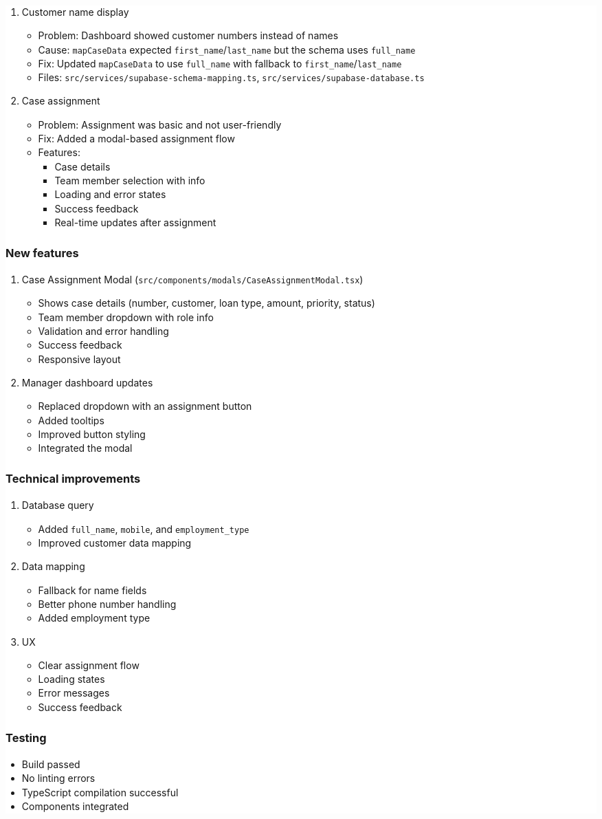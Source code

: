 1. Customer name display
   - Problem: Dashboard showed customer numbers instead of names
   - Cause: `mapCaseData` expected `first_name`/`last_name` but the schema uses `full_name`
   - Fix: Updated `mapCaseData` to use `full_name` with fallback to `first_name`/`last_name`
   - Files: `src/services/supabase-schema-mapping.ts`, `src/services/supabase-database.ts`

2. Case assignment
   - Problem: Assignment was basic and not user-friendly
   - Fix: Added a modal-based assignment flow
   - Features:
     - Case details
     - Team member selection with info
     - Loading and error states
     - Success feedback
     - Real-time updates after assignment

### New features

1. Case Assignment Modal (`src/components/modals/CaseAssignmentModal.tsx`)
   - Shows case details (number, customer, loan type, amount, priority, status)
   - Team member dropdown with role info
   - Validation and error handling
   - Success feedback
   - Responsive layout

2. Manager dashboard updates
   - Replaced dropdown with an assignment button
   - Added tooltips
   - Improved button styling
   - Integrated the modal

### Technical improvements

1. Database query
   - Added `full_name`, `mobile`, and `employment_type`
   - Improved customer data mapping

2. Data mapping
   - Fallback for name fields
   - Better phone number handling
   - Added employment type

3. UX
   - Clear assignment flow
   - Loading states
   - Error messages
   - Success feedback

### Testing

- Build passed
- No linting errors
- TypeScript compilation successful
- Components integrated
